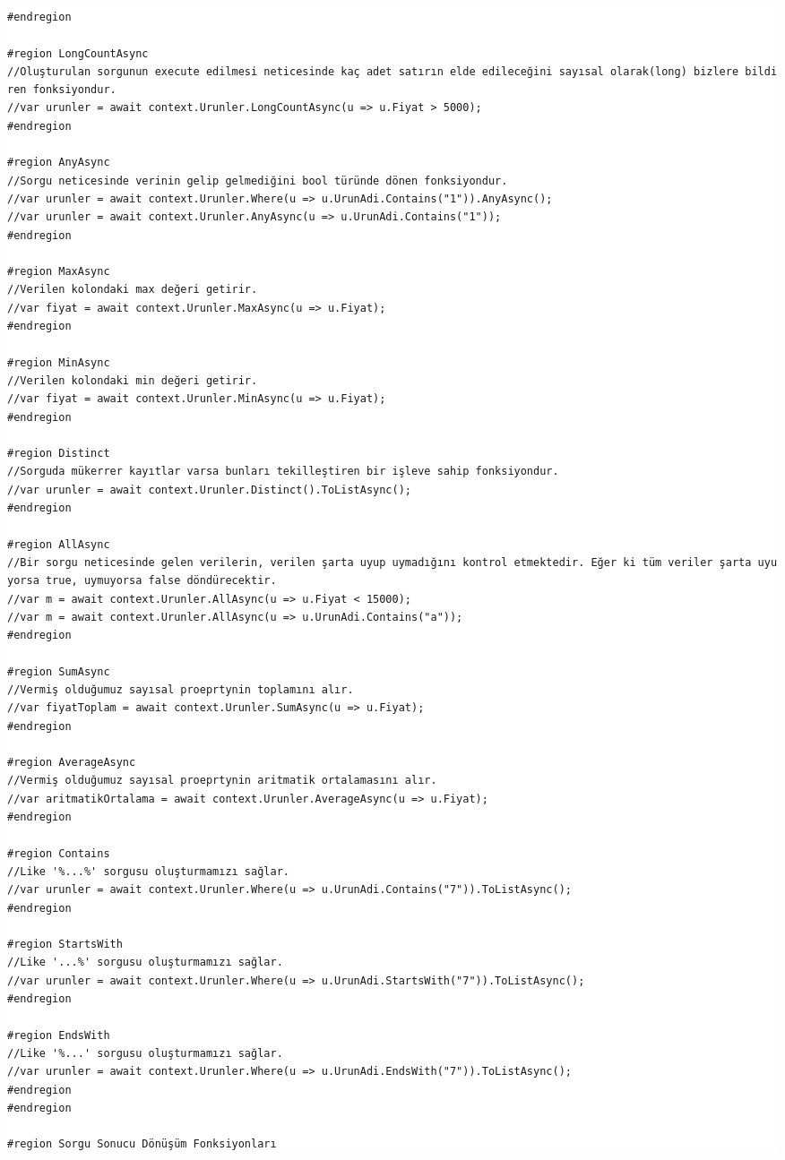  ``` var urunler2 = await (from urun in context.Urunler <br>
#endregion

#region LongCountAsync
//Oluşturulan sorgunun execute edilmesi neticesinde kaç adet satırın elde edileceğini sayısal olarak(long) bizlere bildiren fonksiyondur.
//var urunler = await context.Urunler.LongCountAsync(u => u.Fiyat > 5000);
#endregion

#region AnyAsync
//Sorgu neticesinde verinin gelip gelmediğini bool türünde dönen fonksiyondur. 
//var urunler = await context.Urunler.Where(u => u.UrunAdi.Contains("1")).AnyAsync();
//var urunler = await context.Urunler.AnyAsync(u => u.UrunAdi.Contains("1"));
#endregion

#region MaxAsync
//Verilen kolondaki max değeri getirir.
//var fiyat = await context.Urunler.MaxAsync(u => u.Fiyat);
#endregion

#region MinAsync
//Verilen kolondaki min değeri getirir.
//var fiyat = await context.Urunler.MinAsync(u => u.Fiyat);
#endregion

#region Distinct
//Sorguda mükerrer kayıtlar varsa bunları tekilleştiren bir işleve sahip fonksiyondur.
//var urunler = await context.Urunler.Distinct().ToListAsync();
#endregion

#region AllAsync
//Bir sorgu neticesinde gelen verilerin, verilen şarta uyup uymadığını kontrol etmektedir. Eğer ki tüm veriler şarta uyuyorsa true, uymuyorsa false döndürecektir.
//var m = await context.Urunler.AllAsync(u => u.Fiyat < 15000);
//var m = await context.Urunler.AllAsync(u => u.UrunAdi.Contains("a"));
#endregion

#region SumAsync
//Vermiş olduğumuz sayısal proeprtynin toplamını alır.
//var fiyatToplam = await context.Urunler.SumAsync(u => u.Fiyat);
#endregion

#region AverageAsync
//Vermiş olduğumuz sayısal proeprtynin aritmatik ortalamasını alır.
//var aritmatikOrtalama = await context.Urunler.AverageAsync(u => u.Fiyat);
#endregion

#region Contains
//Like '%...%' sorgusu oluşturmamızı sağlar.
//var urunler = await context.Urunler.Where(u => u.UrunAdi.Contains("7")).ToListAsync();
#endregion

#region StartsWith
//Like '...%' sorgusu oluşturmamızı sağlar.
//var urunler = await context.Urunler.Where(u => u.UrunAdi.StartsWith("7")).ToListAsync();
#endregion

#region EndsWith
//Like '%...' sorgusu oluşturmamızı sağlar.
//var urunler = await context.Urunler.Where(u => u.UrunAdi.EndsWith("7")).ToListAsync();
#endregion
#endregion

#region Sorgu Sonucu Dönüşüm Fonksiyonları
 ```
